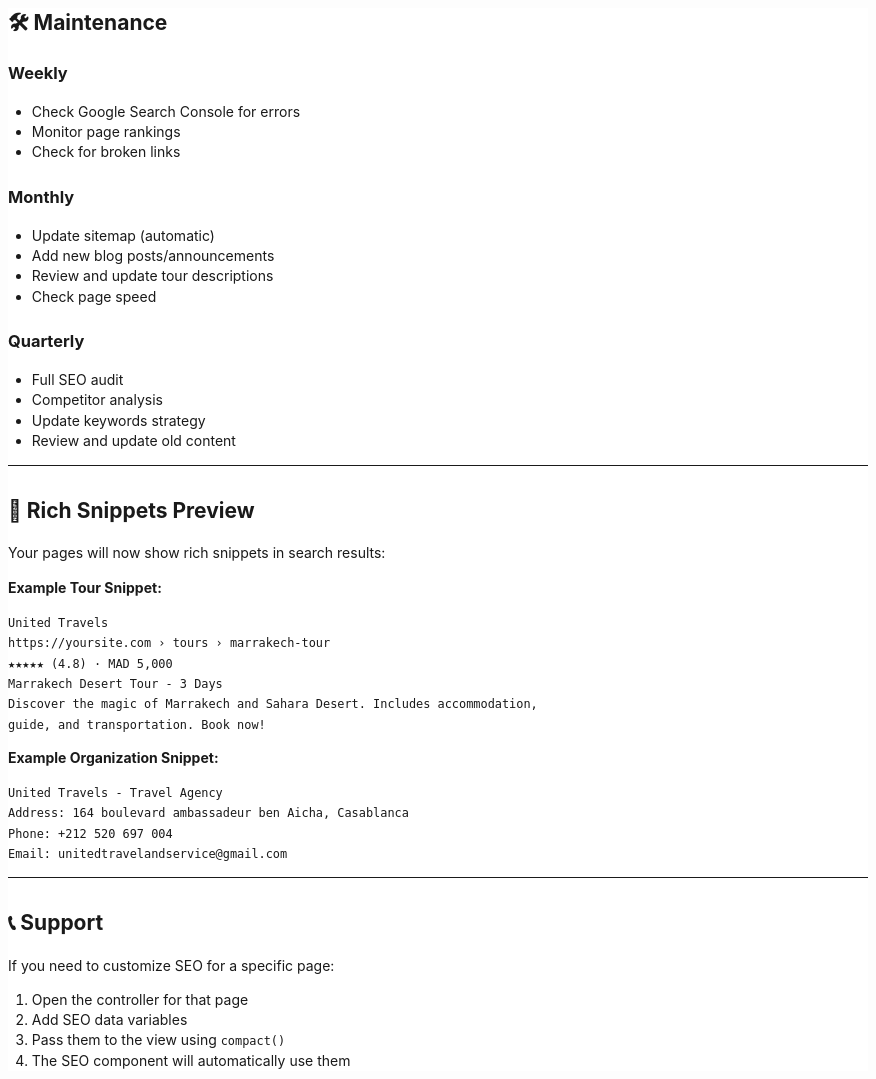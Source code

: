 
## 🛠️ Maintenance

### Weekly
- Check Google Search Console for errors
- Monitor page rankings
- Check for broken links

### Monthly
- Update sitemap (automatic)
- Add new blog posts/announcements
- Review and update tour descriptions
- Check page speed

### Quarterly
- Full SEO audit
- Competitor analysis
- Update keywords strategy
- Review and update old content

---

## 🎨 Rich Snippets Preview

Your pages will now show rich snippets in search results:

**Example Tour Snippet:**
```
United Travels
https://yoursite.com › tours › marrakech-tour
★★★★★ (4.8) · MAD 5,000
Marrakech Desert Tour - 3 Days
Discover the magic of Marrakech and Sahara Desert. Includes accommodation, 
guide, and transportation. Book now!
```

**Example Organization Snippet:**
```
United Travels - Travel Agency
Address: 164 boulevard ambassadeur ben Aicha, Casablanca
Phone: +212 520 697 004
Email: unitedtravelandservice@gmail.com
```

---

## 📞 Support

If you need to customize SEO for a specific page:

1. Open the controller for that page
2. Add SEO data variables
3. Pass them to the view using `compact()`
4. The SEO component will automatically use them
